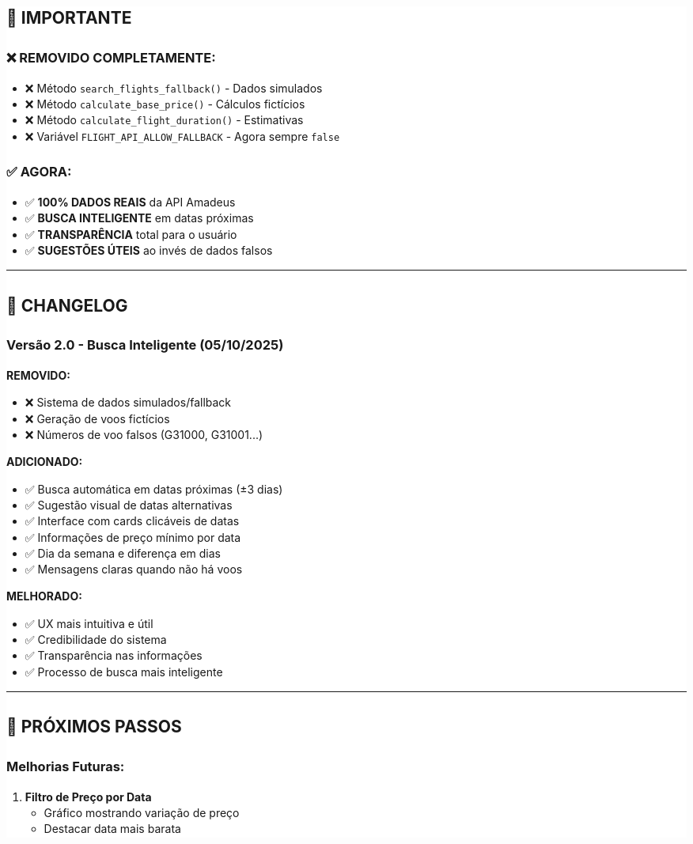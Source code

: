 
## 🚨 IMPORTANTE

### ❌ REMOVIDO COMPLETAMENTE:

- ❌ Método `search_flights_fallback()` - Dados simulados
- ❌ Método `calculate_base_price()` - Cálculos fictícios
- ❌ Método `calculate_flight_duration()` - Estimativas
- ❌ Variável `FLIGHT_API_ALLOW_FALLBACK` - Agora sempre `false`

### ✅ AGORA:

- ✅ **100% DADOS REAIS** da API Amadeus
- ✅ **BUSCA INTELIGENTE** em datas próximas
- ✅ **TRANSPARÊNCIA** total para o usuário
- ✅ **SUGESTÕES ÚTEIS** ao invés de dados falsos

---

## 📝 CHANGELOG

### Versão 2.0 - Busca Inteligente (05/10/2025)

**REMOVIDO:**
- ❌ Sistema de dados simulados/fallback
- ❌ Geração de voos fictícios
- ❌ Números de voo falsos (G31000, G31001...)

**ADICIONADO:**
- ✅ Busca automática em datas próximas (±3 dias)
- ✅ Sugestão visual de datas alternativas
- ✅ Interface com cards clicáveis de datas
- ✅ Informações de preço mínimo por data
- ✅ Dia da semana e diferença em dias
- ✅ Mensagens claras quando não há voos

**MELHORADO:**
- ✅ UX mais intuitiva e útil
- ✅ Credibilidade do sistema
- ✅ Transparência nas informações
- ✅ Processo de busca mais inteligente

---

## 🎯 PRÓXIMOS PASSOS

### Melhorias Futuras:

1. **Filtro de Preço por Data**
   - Gráfico mostrando variação de preço
   - Destacar data mais barata
